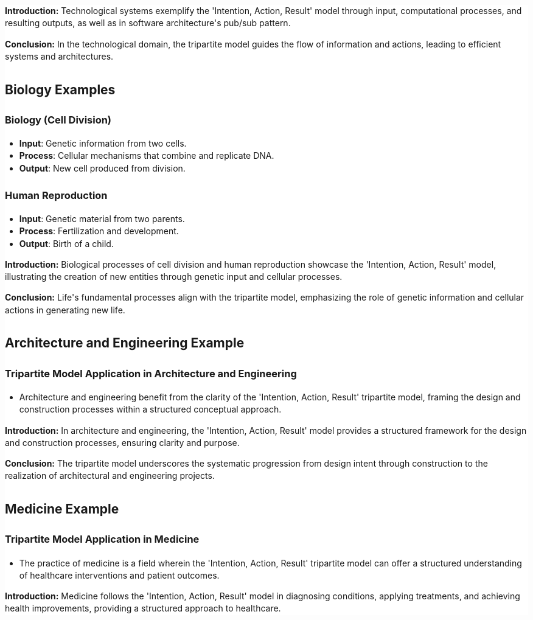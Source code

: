 **Introduction:** Technological systems exemplify the 'Intention, Action, Result' model through input, computational processes, and resulting outputs, as well as in software architecture's pub/sub pattern.

**Conclusion:** In the technological domain, the tripartite model guides the flow of information and actions, leading to efficient systems and architectures.

## Biology Examples

### Biology (Cell Division)

- **Input**: Genetic information from two cells.
- **Process**: Cellular mechanisms that combine and replicate DNA.
- **Output**: New cell produced from division.

### Human Reproduction

- **Input**: Genetic material from two parents.
- **Process**: Fertilization and development.
- **Output**: Birth of a child.

**Introduction:** Biological processes of cell division and human reproduction showcase the 'Intention, Action, Result' model, illustrating the creation of new entities through genetic input and cellular processes.

**Conclusion:** Life's fundamental processes align with the tripartite model, emphasizing the role of genetic information and cellular actions in generating new life.

## Architecture and Engineering Example

### Tripartite Model Application in Architecture and Engineering

- Architecture and engineering benefit from the clarity of the 'Intention, Action, Result' tripartite model, framing the design and construction processes within a structured conceptual approach.

**Introduction:** In architecture and engineering, the 'Intention, Action, Result' model provides a structured framework for the design and construction processes, ensuring clarity and purpose.

**Conclusion:** The tripartite model underscores the systematic progression from design intent through construction to the realization of architectural and engineering projects.

## Medicine Example

### Tripartite Model Application in Medicine

- The practice of medicine is a field wherein the 'Intention, Action, Result' tripartite model can offer a structured understanding of healthcare interventions and patient outcomes.

**Introduction:** Medicine follows the 'Intention, Action, Result' model in diagnosing conditions, applying treatments, and achieving health improvements, providing a structured approach to healthcare.
